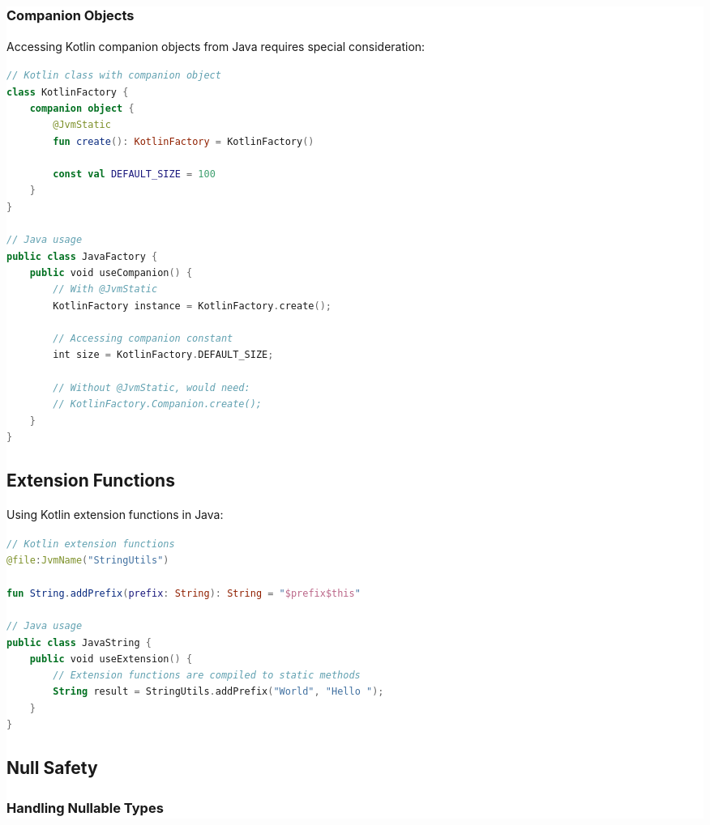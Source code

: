 ### Companion Objects

Accessing Kotlin companion objects from Java requires special consideration:

```kotlin
// Kotlin class with companion object
class KotlinFactory {
    companion object {
        @JvmStatic
        fun create(): KotlinFactory = KotlinFactory()
        
        const val DEFAULT_SIZE = 100
    }
}

// Java usage
public class JavaFactory {
    public void useCompanion() {
        // With @JvmStatic
        KotlinFactory instance = KotlinFactory.create();
        
        // Accessing companion constant
        int size = KotlinFactory.DEFAULT_SIZE;
        
        // Without @JvmStatic, would need:
        // KotlinFactory.Companion.create();
    }
}
```

## Extension Functions

Using Kotlin extension functions in Java:

```kotlin
// Kotlin extension functions
@file:JvmName("StringUtils")

fun String.addPrefix(prefix: String): String = "$prefix$this"

// Java usage
public class JavaString {
    public void useExtension() {
        // Extension functions are compiled to static methods
        String result = StringUtils.addPrefix("World", "Hello ");
    }
}
```

## Null Safety

### Handling Nullable Types

